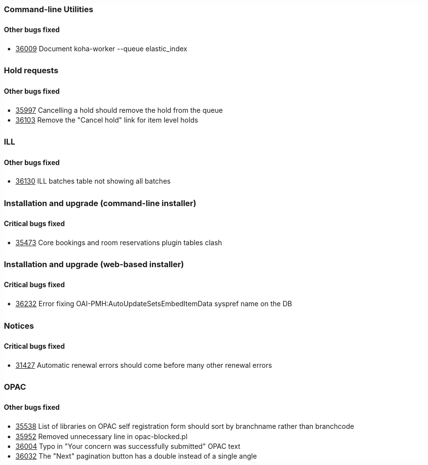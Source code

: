 ### Command-line Utilities

#### Other bugs fixed

- [36009](http://bugs.koha-community.org/bugzilla3/show_bug.cgi?id=36009) Document koha-worker --queue elastic_index

### Hold requests

#### Other bugs fixed

- [35997](http://bugs.koha-community.org/bugzilla3/show_bug.cgi?id=35997) Cancelling a hold should remove the hold from the queue
- [36103](http://bugs.koha-community.org/bugzilla3/show_bug.cgi?id=36103) Remove the "Cancel hold" link for item level holds

### ILL

#### Other bugs fixed

- [36130](http://bugs.koha-community.org/bugzilla3/show_bug.cgi?id=36130) ILL batches table not showing all batches

### Installation and upgrade (command-line installer)

#### Critical bugs fixed

- [35473](http://bugs.koha-community.org/bugzilla3/show_bug.cgi?id=35473) Core bookings and room reservations plugin tables clash

### Installation and upgrade (web-based installer)

#### Critical bugs fixed

- [36232](http://bugs.koha-community.org/bugzilla3/show_bug.cgi?id=36232) Error fixing OAI-PMH:AutoUpdateSetsEmbedItemData syspref name on the DB

### Notices

#### Critical bugs fixed

- [31427](http://bugs.koha-community.org/bugzilla3/show_bug.cgi?id=31427) Automatic renewal errors should come before many other renewal errors

### OPAC

#### Other bugs fixed

- [35538](http://bugs.koha-community.org/bugzilla3/show_bug.cgi?id=35538) List of libraries on OPAC self registration form should sort by branchname rather than branchcode
- [35952](http://bugs.koha-community.org/bugzilla3/show_bug.cgi?id=35952) Removed unnecessary  line in opac-blocked.pl
- [36004](http://bugs.koha-community.org/bugzilla3/show_bug.cgi?id=36004) Typo in "Your concern was successfully submitted" OPAC text
- [36032](http://bugs.koha-community.org/bugzilla3/show_bug.cgi?id=36032) The "Next" pagination button has a double instead of a single angle

